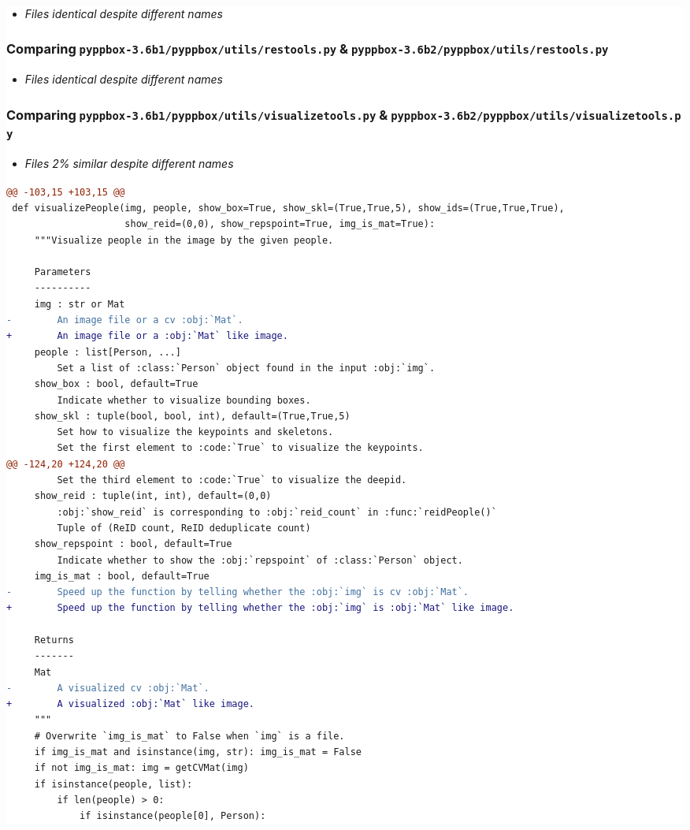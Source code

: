  * *Files identical despite different names*

### Comparing `pyppbox-3.6b1/pyppbox/utils/restools.py` & `pyppbox-3.6b2/pyppbox/utils/restools.py`

 * *Files identical despite different names*

### Comparing `pyppbox-3.6b1/pyppbox/utils/visualizetools.py` & `pyppbox-3.6b2/pyppbox/utils/visualizetools.py`

 * *Files 2% similar despite different names*

```diff
@@ -103,15 +103,15 @@
 def visualizePeople(img, people, show_box=True, show_skl=(True,True,5), show_ids=(True,True,True), 
                     show_reid=(0,0), show_repspoint=True, img_is_mat=True):
     """Visualize people in the image by the given people. 
 
     Parameters
     ----------
     img : str or Mat
-        An image file or a cv :obj:`Mat`.
+        An image file or a :obj:`Mat` like image.
     people : list[Person, ...]
         Set a list of :class:`Person` object found in the input :obj:`img`.
     show_box : bool, default=True
         Indicate whether to visualize bounding boxes.
     show_skl : tuple(bool, bool, int), default=(True,True,5)
         Set how to visualize the keypoints and skeletons. 
         Set the first element to :code:`True` to visualize the keypoints.
@@ -124,20 +124,20 @@
         Set the third element to :code:`True` to visualize the deepid.
     show_reid : tuple(int, int), default=(0,0)
         :obj:`show_reid` is corresponding to :obj:`reid_count` in :func:`reidPeople()`
         Tuple of (ReID count, ReID deduplicate count)
     show_repspoint : bool, default=True
         Indicate whether to show the :obj:`repspoint` of :class:`Person` object.
     img_is_mat : bool, default=True
-        Speed up the function by telling whether the :obj:`img` is cv :obj:`Mat`.
+        Speed up the function by telling whether the :obj:`img` is :obj:`Mat` like image.
     
     Returns
     -------
     Mat
-        A visualized cv :obj:`Mat`.
+        A visualized :obj:`Mat` like image.
     """
     # Overwrite `img_is_mat` to False when `img` is a file.
     if img_is_mat and isinstance(img, str): img_is_mat = False
     if not img_is_mat: img = getCVMat(img)
     if isinstance(people, list):
         if len(people) > 0:
             if isinstance(people[0], Person):
```
